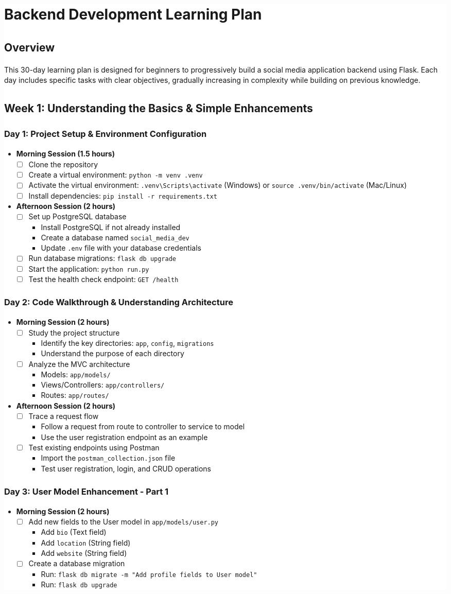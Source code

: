 # Backend Development Learning Plan

## Overview
This 30-day learning plan is designed for beginners to progressively build a social media application backend using Flask. Each day includes specific tasks with clear objectives, gradually increasing in complexity while building on previous knowledge.

## Week 1: Understanding the Basics & Simple Enhancements

### Day 1: Project Setup & Environment Configuration
- **Morning Session (1.5 hours)**
  - [ ] Clone the repository
  - [ ] Create a virtual environment: `python -m venv .venv`
  - [ ] Activate the virtual environment: `.venv\Scripts\activate` (Windows) or `source .venv/bin/activate` (Mac/Linux)
  - [ ] Install dependencies: `pip install -r requirements.txt`

- **Afternoon Session (2 hours)**
  - [ ] Set up PostgreSQL database
    - Install PostgreSQL if not already installed
    - Create a database named `social_media_dev`
    - Update `.env` file with your database credentials
  - [ ] Run database migrations: `flask db upgrade`
  - [ ] Start the application: `python run.py`
  - [ ] Test the health check endpoint: `GET /health`

### Day 2: Code Walkthrough & Understanding Architecture
- **Morning Session (2 hours)**
  - [ ] Study the project structure
    - Identify the key directories: `app`, `config`, `migrations`
    - Understand the purpose of each directory
  - [ ] Analyze the MVC architecture
    - Models: `app/models/`
    - Views/Controllers: `app/controllers/`
    - Routes: `app/routes/`

- **Afternoon Session (2 hours)**
  - [ ] Trace a request flow
    - Follow a request from route to controller to service to model
    - Use the user registration endpoint as an example
  - [ ] Test existing endpoints using Postman
    - Import the `postman_collection.json` file
    - Test user registration, login, and CRUD operations

### Day 3: User Model Enhancement - Part 1
- **Morning Session (2 hours)**
  - [ ] Add new fields to the User model in `app/models/user.py`
    - Add `bio` (Text field)
    - Add `location` (String field)
    - Add `website` (String field)
  - [ ] Create a database migration
    - Run: `flask db migrate -m "Add profile fields to User model"`
    - Run: `flask db upgrade`
